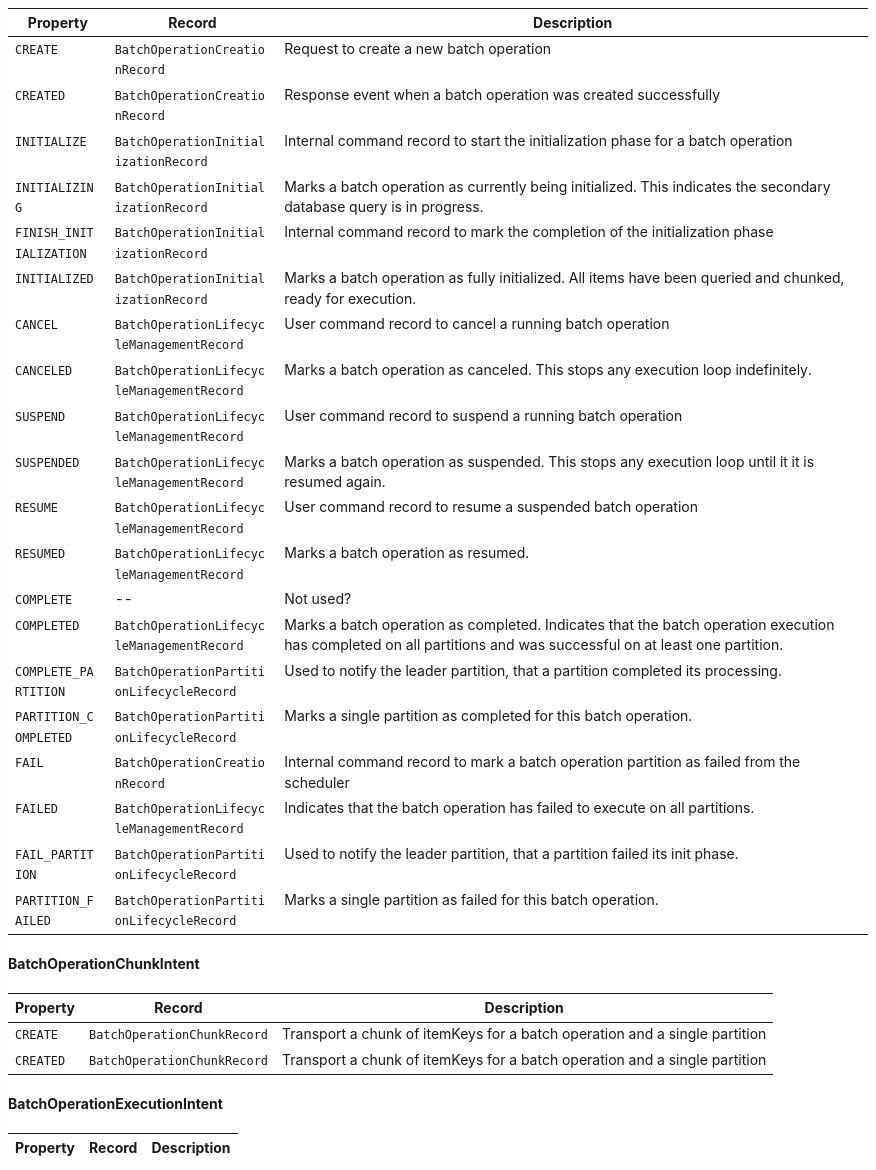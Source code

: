 |        Property         |                  Record                   |                                                                           Description                                                                            |
|-------------------------|-------------------------------------------|------------------------------------------------------------------------------------------------------------------------------------------------------------------|
| `CREATE`                | `BatchOperationCreationRecord`            | Request to create a new batch operation                                                                                                                          |
| `CREATED`               | `BatchOperationCreationRecord`            | Response event when a batch operation was created successfully                                                                                                   |
| `INITIALIZE`            | `BatchOperationInitializationRecord`      | Internal command record to start the initialization phase for a batch operation                                                                                  |
| `INITIALIZING`          | `BatchOperationInitializationRecord`      | Marks a batch operation as currently being initialized. This indicates the secondary database query is in progress.                                              |
| `FINISH_INITIALIZATION` | `BatchOperationInitializationRecord`      | Internal command record to mark the completion of the initialization phase                                                                                       |
| `INITIALIZED`           | `BatchOperationInitializationRecord`      | Marks a batch operation as fully initialized. All items have been queried and chunked, ready for execution.                                                      |
| `CANCEL`                | `BatchOperationLifecycleManagementRecord` | User command record to cancel a running batch operation                                                                                                          |
| `CANCELED`              | `BatchOperationLifecycleManagementRecord` | Marks a batch operation as canceled. This stops any execution loop indefinitely.                                                                                 |
| `SUSPEND`               | `BatchOperationLifecycleManagementRecord` | User command record to suspend a running batch operation                                                                                                         |
| `SUSPENDED`             | `BatchOperationLifecycleManagementRecord` | Marks a batch operation as suspended. This stops any execution loop until it it is resumed again.                                                                |
| `RESUME`                | `BatchOperationLifecycleManagementRecord` | User command record to resume a suspended batch operation                                                                                                        |
| `RESUMED`               | `BatchOperationLifecycleManagementRecord` | Marks a batch operation as resumed.                                                                                                                              |
| `COMPLETE`              | --                                        | Not used?                                                                                                                                                        |
| `COMPLETED`             | `BatchOperationLifecycleManagementRecord` | Marks a batch operation as completed. Indicates that the batch operation execution has completed on all partitions and was successful on at least one partition. |
| `COMPLETE_PARTITION`    | `BatchOperationPartitionLifecycleRecord`  | Used to notify the leader partition, that a partition completed its processing.                                                                                  |
| `PARTITION_COMPLETED`   | `BatchOperationPartitionLifecycleRecord`  | Marks a single partition as completed for this batch operation.                                                                                                  |
| `FAIL`                  | `BatchOperationCreationRecord`            | Internal command record to mark a batch operation partition as failed from the scheduler                                                                         |
| `FAILED`                | `BatchOperationLifecycleManagementRecord` | Indicates that the batch operation has failed to execute on all partitions.                                                                                      |
| `FAIL_PARTITION`        | `BatchOperationPartitionLifecycleRecord`  | Used to notify the leader partition, that a partition failed its init phase.                                                                                     |
| `PARTITION_FAILED`      | `BatchOperationPartitionLifecycleRecord`  | Marks a single partition as failed for this batch operation.                                                                                                     |

#### BatchOperationChunkIntent

| Property  |           Record            |                                Description                                 |
|-----------|-----------------------------|----------------------------------------------------------------------------|
| `CREATE`  | `BatchOperationChunkRecord` | Transport a chunk of itemKeys for a batch operation and a single partition |
| `CREATED` | `BatchOperationChunkRecord` | Transport a chunk of itemKeys for a batch operation and a single partition |

#### BatchOperationExecutionIntent

|  Property   |             Record              |                                     Description                                      |
|-------------|---------------------------------|--------------------------------------------------------------------------------------|